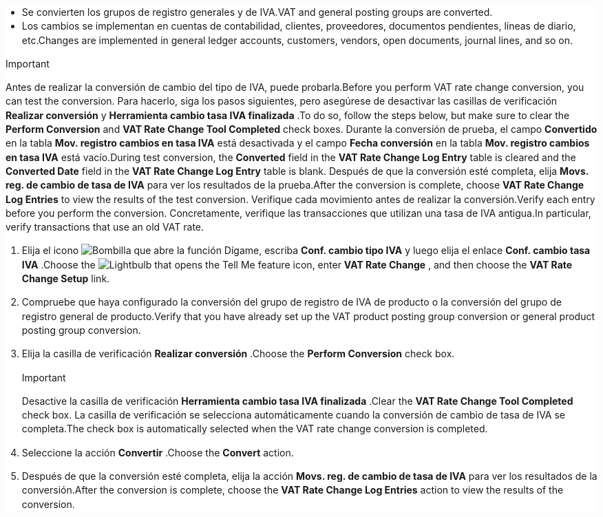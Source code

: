 * <span data-ttu-id="2edf4-173">Se convierten los grupos de registro generales y de IVA.</span><span class="sxs-lookup"><span data-stu-id="2edf4-173">VAT and general posting groups are converted.</span></span>  
* <span data-ttu-id="2edf4-174">Los cambios se implementan en cuentas de contabilidad, clientes, proveedores, documentos pendientes, líneas de diario, etc.</span><span class="sxs-lookup"><span data-stu-id="2edf4-174">Changes are implemented in general ledger accounts, customers, vendors, open documents, journal lines, and so on.</span></span>  

> [!IMPORTANT]  
> <span data-ttu-id="2edf4-175">Antes de realizar la conversión de cambio del tipo de IVA, puede probarla.</span><span class="sxs-lookup"><span data-stu-id="2edf4-175">Before you perform VAT rate change conversion, you can test the conversion.</span></span> <span data-ttu-id="2edf4-176">Para hacerlo, siga los pasos siguientes, pero asegúrese de desactivar las casillas de verificación **Realizar conversión** y **Herramienta cambio tasa IVA finalizada** .</span><span class="sxs-lookup"><span data-stu-id="2edf4-176">To do so, follow the steps below, but make sure to clear the **Perform Conversion** and **VAT Rate Change Tool Completed** check boxes.</span></span> <span data-ttu-id="2edf4-177">Durante la conversión de prueba, el campo **Convertido** en la tabla **Mov. registro cambios en tasa IVA** está desactivada y el campo **Fecha conversión** en la tabla **Mov. registro cambios en tasa IVA** está vacío.</span><span class="sxs-lookup"><span data-stu-id="2edf4-177">During test conversion, the **Converted** field in the **VAT Rate Change Log Entry** table is cleared and the **Converted Date** field in the **VAT Rate Change Log Entry** table is blank.</span></span> <span data-ttu-id="2edf4-178">Después de que la conversión esté completa, elija **Movs. reg. de cambio de tasa de IVA** para ver los resultados de la prueba.</span><span class="sxs-lookup"><span data-stu-id="2edf4-178">After the conversion is complete, choose **VAT Rate Change Log Entries** to view the results of the test conversion.</span></span> <span data-ttu-id="2edf4-179">Verifique cada movimiento antes de realizar la conversión.</span><span class="sxs-lookup"><span data-stu-id="2edf4-179">Verify each entry before you perform the conversion.</span></span> <span data-ttu-id="2edf4-180">Concretamente, verifique las transacciones que utilizan una tasa de IVA antigua.</span><span class="sxs-lookup"><span data-stu-id="2edf4-180">In particular, verify transactions that use an old VAT rate.</span></span>

1. <span data-ttu-id="2edf4-181">Elija el icono ![Bombilla que abre la función Dígame](media/ui-search/search_small.png "Dígame qué desea hacer"), escriba **Conf. cambio tipo IVA** y luego elija el enlace **Conf. cambio tasa IVA** .</span><span class="sxs-lookup"><span data-stu-id="2edf4-181">Choose the ![Lightbulb that opens the Tell Me feature](media/ui-search/search_small.png "Tell me what you want to do") icon, enter **VAT Rate Change** , and then choose the **VAT Rate Change Setup** link.</span></span>  
2. <span data-ttu-id="2edf4-182">Compruebe que haya configurado la conversión del grupo de registro de IVA de producto o la conversión del grupo de registro general de producto.</span><span class="sxs-lookup"><span data-stu-id="2edf4-182">Verify that you have already set up the VAT product posting group conversion or general product posting group conversion.</span></span>  
3. <span data-ttu-id="2edf4-183">Elija la casilla de verificación **Realizar conversión** .</span><span class="sxs-lookup"><span data-stu-id="2edf4-183">Choose the **Perform Conversion** check box.</span></span>  

    > [!IMPORTANT]  
    >  <span data-ttu-id="2edf4-184">Desactive la casilla de verificación **Herramienta cambio tasa IVA finalizada** .</span><span class="sxs-lookup"><span data-stu-id="2edf4-184">Clear the **VAT Rate Change Tool Completed** check box.</span></span> <span data-ttu-id="2edf4-185">La casilla de verificación se selecciona automáticamente cuando la conversión de cambio de tasa de IVA se completa.</span><span class="sxs-lookup"><span data-stu-id="2edf4-185">The check box is automatically selected when the VAT rate change conversion is completed.</span></span>  

4. <span data-ttu-id="2edf4-186">Seleccione la acción **Convertir** .</span><span class="sxs-lookup"><span data-stu-id="2edf4-186">Choose the **Convert** action.</span></span>  
5. <span data-ttu-id="2edf4-187">Después de que la conversión esté completa, elija la acción **Movs. reg. de cambio de tasa de IVA** para ver los resultados de la conversión.</span><span class="sxs-lookup"><span data-stu-id="2edf4-187">After the conversion is complete, choose the **VAT Rate Change Log Entries** action to view the results of the conversion.</span></span>  
